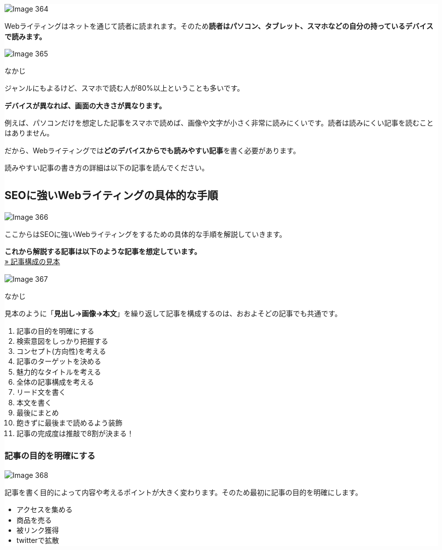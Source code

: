 ![Image 364](https://affi-note.com/wp-content/uploads/shutterstock_391192108-1.jpg)

Webライティングはネットを通じて読者に読まれます。そのため**読者はパソコン、タブレット、スマホなどの自分の持っているデバイスで読みます。**

![Image 365](https://meril.co.jp/affi-note/wp-content/uploads/alpha_smile.png)

なかじ

ジャンルにもよるけど、スマホで読む人が80%以上ということも多いです。

**デバイスが異なれば、画面の大きさが異なります。**

例えば、パソコンだけを想定した記事をスマホで読めば、画像や文字が小さく非常に読みにくいです。読者は読みにくい記事を読むことはありません。

だから、Webライティングでは**どのデバイスからでも読みやすい記事**を書く必要があります。

読みやすい記事の書き方の詳細は以下の記事を読んでください。

SEOに強いWebライティングの具体的な手順
----------------------

![Image 366](https://affi-note.com/wp-content/uploads/web-writing-step.png)

ここからはSEOに強いWebライティングをするための具体的な手順を解説していきます。

**これから解説する記事は以下のような記事を想定しています。**  
[» 記事構成の見本](https://affi-note.com/affiliate-post-sample)

![Image 367](https://meril.co.jp/affi-note/wp-content/uploads/alpha_smile.png)

なかじ

見本のように「**見出し→画像→本文**」を繰り返して記事を構成するのは、おおよそどの記事でも共通です。

1.  記事の目的を明確にする
2.  検索意図をしっかり把握する
3.  コンセプト(方向性)を考える
4.  記事のターゲットを決める
5.  魅力的なタイトルを考える
6.  全体の記事構成を考える
7.  リード文を書く
8.  本文を書く
9.  最後にまとめ
10.  飽きずに最後まで読めるよう装飾
11.  記事の完成度は推敲で8割が決まる！

### 記事の目的を明確にする

![Image 368](https://affi-note.com/wp-content/uploads/web-writing-goal.png)

記事を書く目的によって内容や考えるポイントが大きく変わります。そのため最初に記事の目的を明確にします。

*   アクセスを集める
*   商品を売る
*   被リンク獲得
*   twitterで拡散
